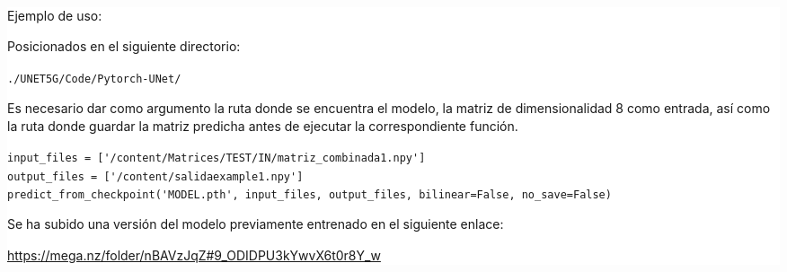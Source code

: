 Ejemplo de uso:

Posicionados en el siguiente directorio:

`./UNET5G/Code/Pytorch-UNet/`

Es necesario dar como argumento la ruta donde se encuentra el modelo, la matriz de dimensionalidad 8 como entrada, así como la ruta donde guardar la matriz predicha antes de ejecutar la correspondiente función.

```
input_files = ['/content/Matrices/TEST/IN/matriz_combinada1.npy']
output_files = ['/content/salidaexample1.npy']
predict_from_checkpoint('MODEL.pth', input_files, output_files, bilinear=False, no_save=False)
```

Se ha subido una versión del modelo previamente entrenado en el siguiente enlace:

https://mega.nz/folder/nBAVzJqZ#9_ODIDPU3kYwvX6t0r8Y_w


